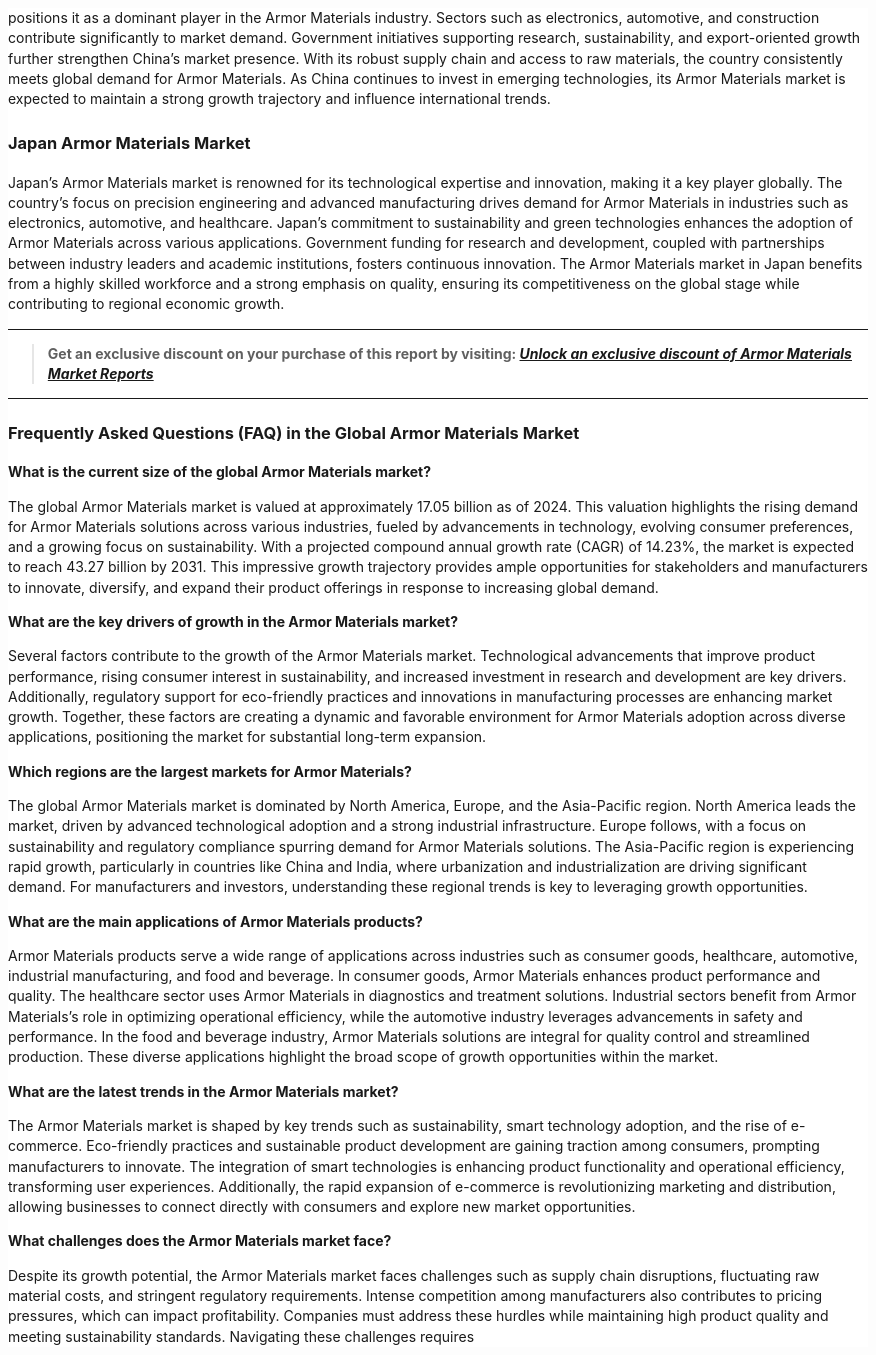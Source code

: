 positions it as a dominant player in the Armor Materials industry. Sectors such as electronics, automotive, and construction contribute significantly to market demand. Government initiatives supporting research, sustainability, and export-oriented growth further strengthen China&rsquo;s market presence. With its robust supply chain and access to raw materials, the country consistently meets global demand for Armor Materials. As China continues to invest in emerging technologies, its Armor Materials market is expected to maintain a strong growth trajectory and influence international trends.</p><h3>Japan Armor Materials Market</h3><p>Japan&rsquo;s Armor Materials market is renowned for its technological expertise and innovation, making it a key player globally. The country&rsquo;s focus on precision engineering and advanced manufacturing drives demand for Armor Materials in industries such as electronics, automotive, and healthcare. Japan&rsquo;s commitment to sustainability and green technologies enhances the adoption of Armor Materials across various applications. Government funding for research and development, coupled with partnerships between industry leaders and academic institutions, fosters continuous innovation. The Armor Materials market in Japan benefits from a highly skilled workforce and a strong emphasis on quality, ensuring its competitiveness on the global stage while contributing to regional economic growth.</p><hr /><blockquote><p><strong>Get an exclusive discount on your purchase of this report by visiting: <em><a href="://marketresearchpulse.com/ask-for-discount/106363?utm_source=Github&amp;utm_medium=030">Unlock an exclusive discount of Armor Materials Market Reports</a></em>&nbsp;</strong></p></blockquote><hr /><h3>Frequently Asked Questions (FAQ) in the Global Armor Materials Market</h3><p><strong>What is the current size of the global Armor Materials market?</strong></p><p>The global Armor Materials market is valued at approximately 17.05 billion as of 2024. This valuation highlights the rising demand for Armor Materials solutions across various industries, fueled by advancements in technology, evolving consumer preferences, and a growing focus on sustainability. With a projected compound annual growth rate (CAGR) of 14.23%, the market is expected to reach 43.27 billion by 2031. This impressive growth trajectory provides ample opportunities for stakeholders and manufacturers to innovate, diversify, and expand their product offerings in response to increasing global demand.</p><p><strong>What are the key drivers of growth in the Armor Materials market?</strong></p><p>Several factors contribute to the growth of the Armor Materials market. Technological advancements that improve product performance, rising consumer interest in sustainability, and increased investment in research and development are key drivers. Additionally, regulatory support for eco-friendly practices and innovations in manufacturing processes are enhancing market growth. Together, these factors are creating a dynamic and favorable environment for Armor Materials adoption across diverse applications, positioning the market for substantial long-term expansion.</p><p><strong>Which regions are the largest markets for Armor Materials?</strong></p><p>The global Armor Materials market is dominated by North America, Europe, and the Asia-Pacific region. North America leads the market, driven by advanced technological adoption and a strong industrial infrastructure. Europe follows, with a focus on sustainability and regulatory compliance spurring demand for Armor Materials solutions. The Asia-Pacific region is experiencing rapid growth, particularly in countries like China and India, where urbanization and industrialization are driving significant demand. For manufacturers and investors, understanding these regional trends is key to leveraging growth opportunities.</p><p><strong>What are the main applications of Armor Materials products?</strong></p><p>Armor Materials products serve a wide range of applications across industries such as consumer goods, healthcare, automotive, industrial manufacturing, and food and beverage. In consumer goods, Armor Materials enhances product performance and quality. The healthcare sector uses Armor Materials in diagnostics and treatment solutions. Industrial sectors benefit from Armor Materials&rsquo;s role in optimizing operational efficiency, while the automotive industry leverages advancements in safety and performance. In the food and beverage industry, Armor Materials solutions are integral for quality control and streamlined production. These diverse applications highlight the broad scope of growth opportunities within the market.</p><p><strong>What are the latest trends in the Armor Materials market?</strong></p><p>The Armor Materials market is shaped by key trends such as sustainability, smart technology adoption, and the rise of e-commerce. Eco-friendly practices and sustainable product development are gaining traction among consumers, prompting manufacturers to innovate. The integration of smart technologies is enhancing product functionality and operational efficiency, transforming user experiences. Additionally, the rapid expansion of e-commerce is revolutionizing marketing and distribution, allowing businesses to connect directly with consumers and explore new market opportunities.</p><p><strong>What challenges does the Armor Materials market face?</strong></p><p>Despite its growth potential, the Armor Materials market faces challenges such as supply chain disruptions, fluctuating raw material costs, and stringent regulatory requirements. Intense competition among manufacturers also contributes to pricing pressures, which can impact profitability. Companies must address these hurdles while maintaining high product quality and meeting sustainability standards. Navigating these challenges requires